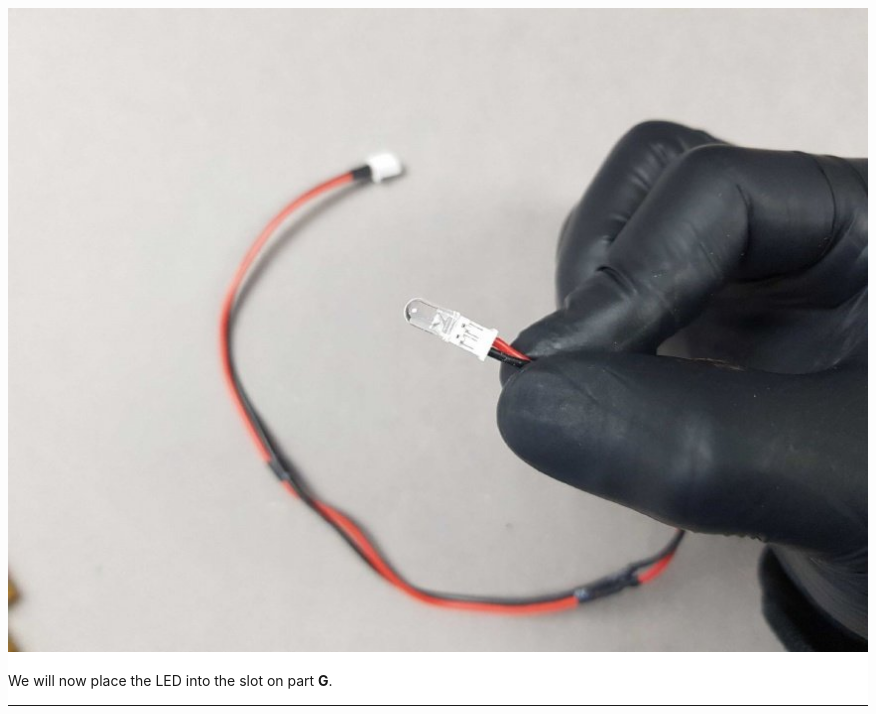 ![planktoscope-assembly-109.jpg](images/planktoscope-assembly-109.jpg)

We will now place the LED into the slot on part **G**.

---
